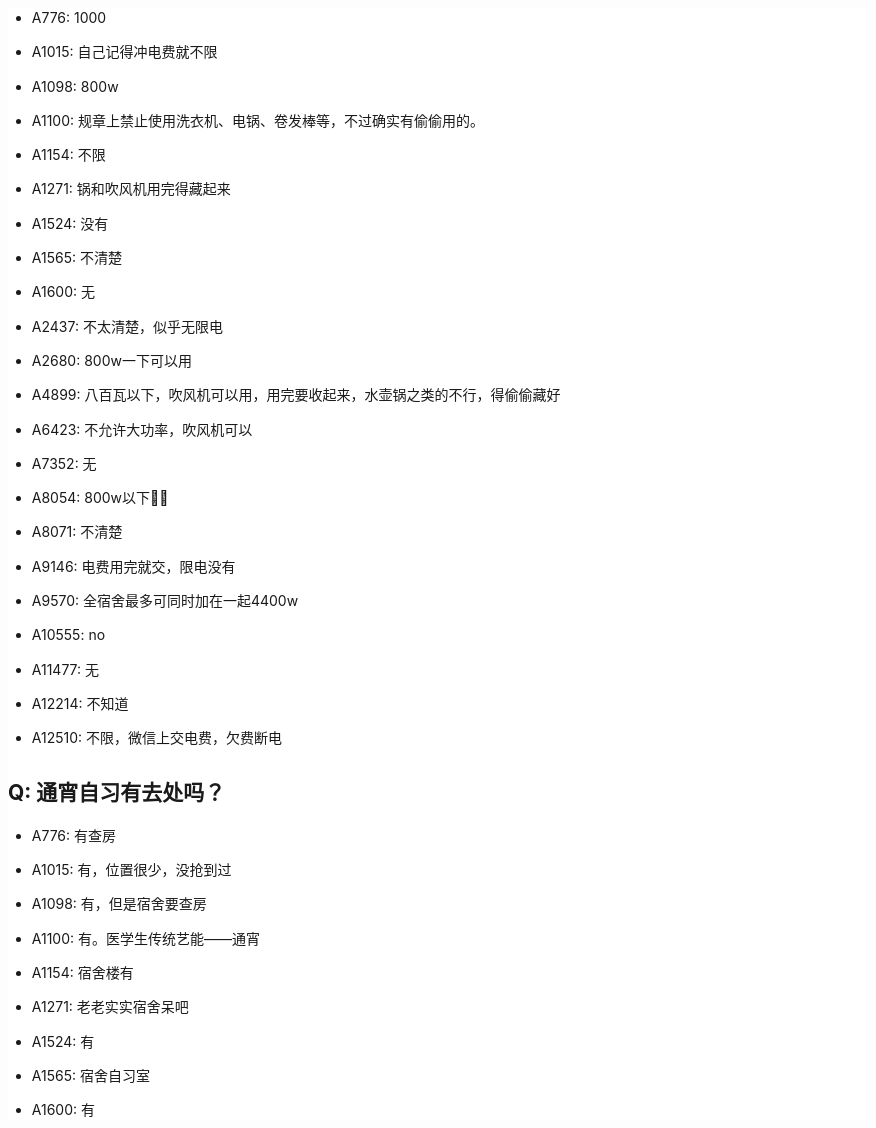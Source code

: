 - A776: 1000

- A1015: 自己记得冲电费就不限

- A1098: 800w

- A1100: 规章上禁止使用洗衣机、电锅、卷发棒等，不过确实有偷偷用的。

- A1154: 不限

- A1271: 锅和吹风机用完得藏起来

- A1524: 没有

- A1565: 不清楚

- A1600: 无

- A2437: 不太清楚，似乎无限电

- A2680: 800w一下可以用

- A4899: 八百瓦以下，吹风机可以用，用完要收起来，水壶锅之类的不行，得偷偷藏好

- A6423: 不允许大功率，吹风机可以

- A7352: 无

- A8054: 800w以下👌🏻

- A8071: 不清楚

- A9146: 电费用完就交，限电没有

- A9570: 全宿舍最多可同时加在一起4400w

- A10555: no

- A11477: 无

- A12214: 不知道

- A12510: 不限，微信上交电费，欠费断电

## Q: 通宵自习有去处吗？

- A776: 有查房

- A1015: 有，位置很少，没抢到过

- A1098: 有，但是宿舍要查房

- A1100: 有。医学生传统艺能——通宵

- A1154: 宿舍楼有

- A1271: 老老实实宿舍呆吧

- A1524: 有

- A1565: 宿舍自习室

- A1600: 有
